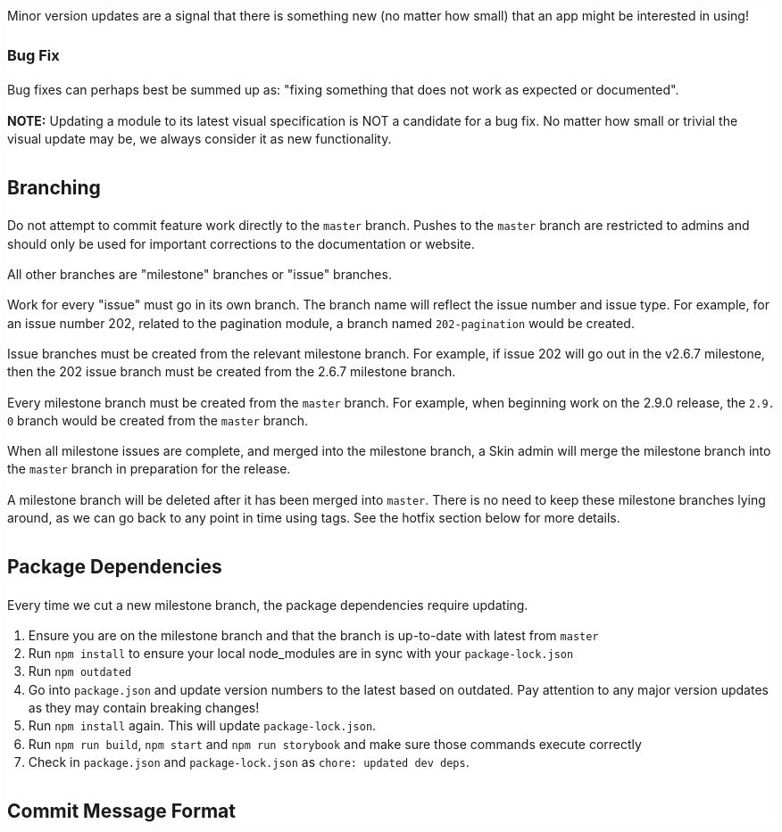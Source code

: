 Minor version updates are a signal that there is something new (no matter how small) that an app might be interested in using!

### Bug Fix

Bug fixes can perhaps best be summed up as: "fixing something that does not work as expected or documented".

**NOTE:** Updating a module to its latest visual specification is NOT a candidate for a bug fix. No matter how small or trivial the visual update may be, we always consider it as new functionality.

## Branching

Do not attempt to commit feature work directly to the `master` branch. Pushes to the `master` branch are restricted to admins and should only be used for important corrections to the documentation or website.

All other branches are "milestone" branches or "issue" branches.

Work for every "issue" must go in its own branch. The branch name will reflect the issue number and issue type. For example, for an issue number 202, related to the pagination module, a branch named `202-pagination` would be created.

Issue branches must be created from the relevant milestone branch. For example, if issue 202 will go out in the v2.6.7 milestone, then the 202 issue branch must be created from the 2.6.7 milestone branch.

Every milestone branch must be created from the `master` branch. For example, when beginning work on the 2.9.0 release, the `2.9.0` branch would be created from the `master` branch.

When all milestone issues are complete, and merged into the milestone branch, a Skin admin will merge the milestone branch into the `master` branch in preparation for the release.

A milestone branch will be deleted after it has been merged into `master`. There is no need to keep these milestone branches lying around, as we can go back to any point in time using tags. See the hotfix section below for more details.

## Package Dependencies

Every time we cut a new milestone branch, the package dependencies require updating.

1. Ensure you are on the milestone branch and that the branch is up-to-date with latest from `master`
1. Run `npm install` to ensure your local node_modules are in sync with your `package-lock.json`
1. Run `npm outdated`
1. Go into `package.json` and update version numbers to the latest based on outdated. Pay attention to any major version updates as they may contain breaking changes!
1. Run `npm install` again. This will update `package-lock.json`.
1. Run `npm run build`, `npm start` and `npm run storybook` and make sure those commands execute correctly
1. Check in `package.json` and `package-lock.json` as `chore: updated dev deps`.

## Commit Message Format
